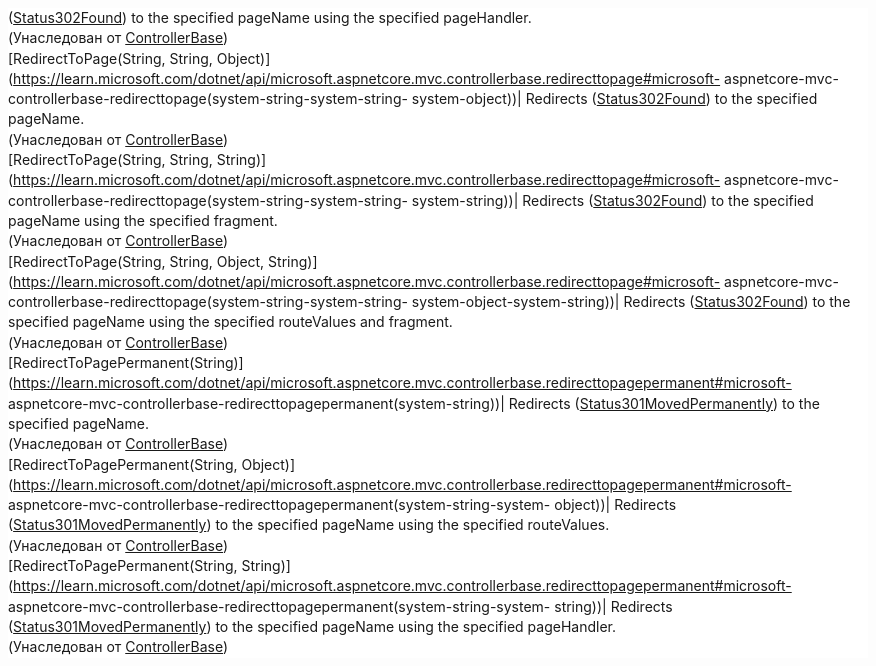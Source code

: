([Status302Found](https://learn.microsoft.com/dotnet/api/microsoft.aspnetcore.http.statuscodes.status302found))
to the specified pageName using the specified pageHandler.  
(Унаследован от
[ControllerBase](https://learn.microsoft.com/dotnet/api/microsoft.aspnetcore.mvc.controllerbase))  
[RedirectToPage(String, String,
Object)](https://learn.microsoft.com/dotnet/api/microsoft.aspnetcore.mvc.controllerbase.redirecttopage#microsoft-
aspnetcore-mvc-controllerbase-redirecttopage\(system-string-system-string-
system-object\))|  Redirects
([Status302Found](https://learn.microsoft.com/dotnet/api/microsoft.aspnetcore.http.statuscodes.status302found))
to the specified pageName.  
(Унаследован от
[ControllerBase](https://learn.microsoft.com/dotnet/api/microsoft.aspnetcore.mvc.controllerbase))  
[RedirectToPage(String, String,
String)](https://learn.microsoft.com/dotnet/api/microsoft.aspnetcore.mvc.controllerbase.redirecttopage#microsoft-
aspnetcore-mvc-controllerbase-redirecttopage\(system-string-system-string-
system-string\))|  Redirects
([Status302Found](https://learn.microsoft.com/dotnet/api/microsoft.aspnetcore.http.statuscodes.status302found))
to the specified pageName using the specified fragment.  
(Унаследован от
[ControllerBase](https://learn.microsoft.com/dotnet/api/microsoft.aspnetcore.mvc.controllerbase))  
[RedirectToPage(String, String, Object,
String)](https://learn.microsoft.com/dotnet/api/microsoft.aspnetcore.mvc.controllerbase.redirecttopage#microsoft-
aspnetcore-mvc-controllerbase-redirecttopage\(system-string-system-string-
system-object-system-string\))|  Redirects
([Status302Found](https://learn.microsoft.com/dotnet/api/microsoft.aspnetcore.http.statuscodes.status302found))
to the specified pageName using the specified routeValues and fragment.  
(Унаследован от
[ControllerBase](https://learn.microsoft.com/dotnet/api/microsoft.aspnetcore.mvc.controllerbase))  
[RedirectToPagePermanent(String)](https://learn.microsoft.com/dotnet/api/microsoft.aspnetcore.mvc.controllerbase.redirecttopagepermanent#microsoft-
aspnetcore-mvc-controllerbase-redirecttopagepermanent\(system-string\))|
Redirects
([Status301MovedPermanently](https://learn.microsoft.com/dotnet/api/microsoft.aspnetcore.http.statuscodes.status301movedpermanently))
to the specified pageName.  
(Унаследован от
[ControllerBase](https://learn.microsoft.com/dotnet/api/microsoft.aspnetcore.mvc.controllerbase))  
[RedirectToPagePermanent(String,
Object)](https://learn.microsoft.com/dotnet/api/microsoft.aspnetcore.mvc.controllerbase.redirecttopagepermanent#microsoft-
aspnetcore-mvc-controllerbase-redirecttopagepermanent\(system-string-system-
object\))|  Redirects
([Status301MovedPermanently](https://learn.microsoft.com/dotnet/api/microsoft.aspnetcore.http.statuscodes.status301movedpermanently))
to the specified pageName using the specified routeValues.  
(Унаследован от
[ControllerBase](https://learn.microsoft.com/dotnet/api/microsoft.aspnetcore.mvc.controllerbase))  
[RedirectToPagePermanent(String,
String)](https://learn.microsoft.com/dotnet/api/microsoft.aspnetcore.mvc.controllerbase.redirecttopagepermanent#microsoft-
aspnetcore-mvc-controllerbase-redirecttopagepermanent\(system-string-system-
string\))|  Redirects
([Status301MovedPermanently](https://learn.microsoft.com/dotnet/api/microsoft.aspnetcore.http.statuscodes.status301movedpermanently))
to the specified pageName using the specified pageHandler.  
(Унаследован от
[ControllerBase](https://learn.microsoft.com/dotnet/api/microsoft.aspnetcore.mvc.controllerbase))  